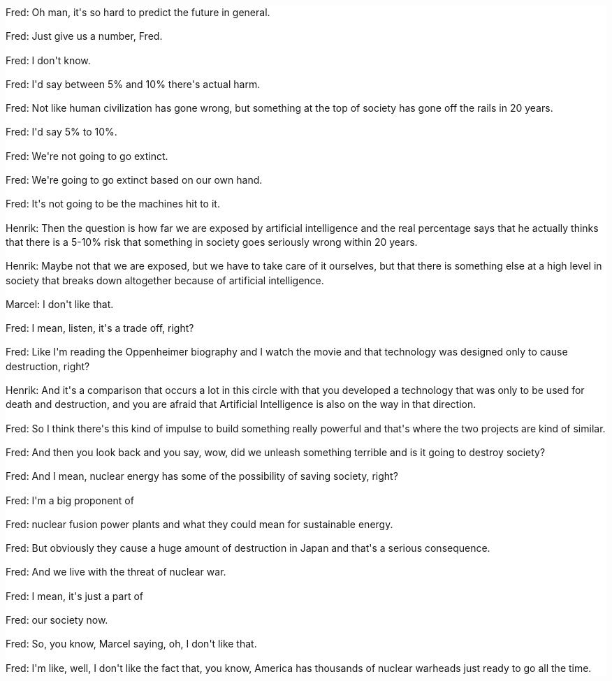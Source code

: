 Fred: Oh man, it's so hard to predict the future in general.

Fred: Just give us a number, Fred.

Fred: I don't know.

Fred: I'd say between 5% and 10% there's actual harm.

Fred: Not like human civilization has gone wrong, but something at the top of society has gone off the rails in 20 years.

Fred: I'd say 5% to 10%.

Fred: We're not going to go extinct.

Fred: We're going to go extinct based on our own hand.

Fred: It's not going to be the machines hit to it.

Henrik: Then the question is how far we are exposed by artificial intelligence and the real percentage says that he actually thinks that there is a 5-10% risk that something in society goes seriously wrong within 20 years.

Henrik: Maybe not that we are exposed, but we have to take care of it ourselves, but that there is something else at a high level in society that breaks down altogether because of artificial intelligence.

Marcel: I don't like that.

Fred: I mean, listen, it's a trade off, right?

Fred: Like I'm reading the Oppenheimer biography and I watch the movie and that technology was designed only to cause destruction, right?

Henrik: And it's a comparison that occurs a lot in this circle with that you developed a technology that was only to be used for death and destruction, and you are afraid that Artificial Intelligence is also on the way in that direction.

Fred: So I think there's this kind of impulse to build something really powerful and that's where the two projects are kind of similar.

Fred: And then you look back and you say, wow, did we unleash something terrible and is it going to destroy society?

Fred: And I mean, nuclear energy has some of the possibility of saving society, right?

Fred: I'm a big proponent of

Fred: nuclear fusion power plants and what they could mean for sustainable energy.

Fred: But obviously they cause a huge amount of destruction in Japan and that's a serious consequence.

Fred: And we live with the threat of nuclear war.

Fred: I mean, it's just a part of

Fred: our society now.

Fred: So, you know, Marcel saying, oh, I don't like that.

Fred: I'm like, well, I don't like the fact that, you know, America has thousands of nuclear warheads just ready to go all the time.
